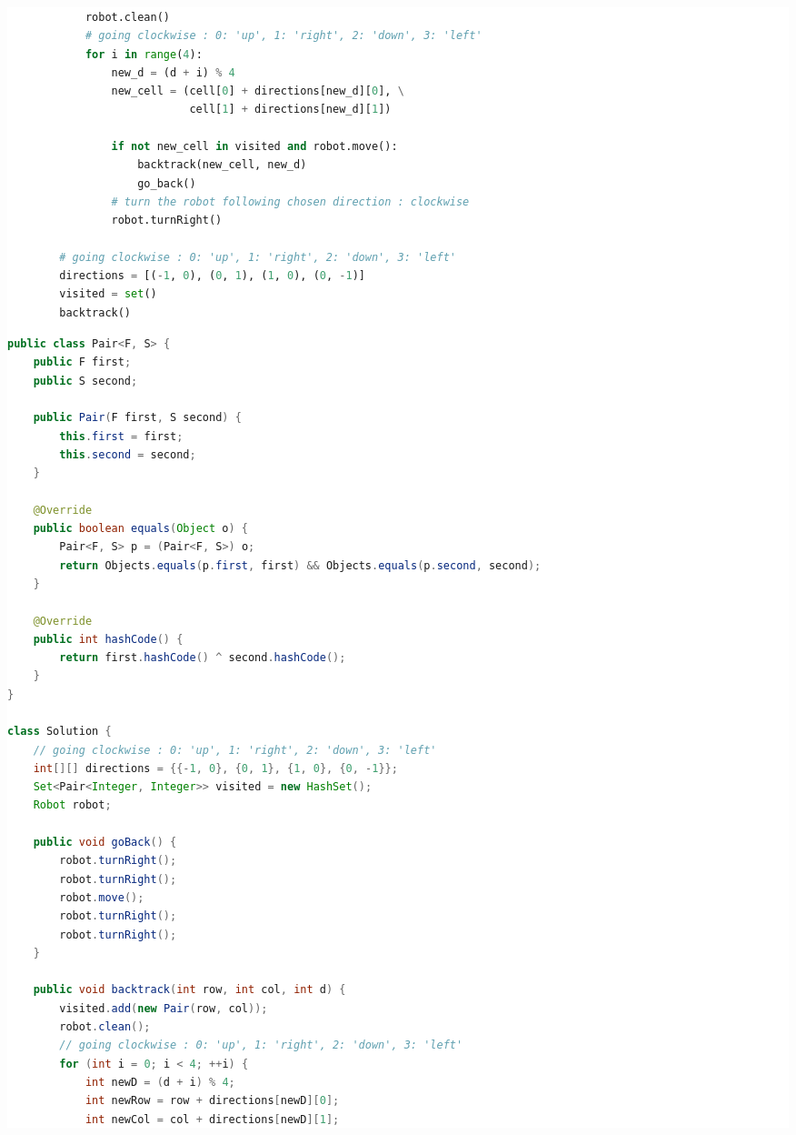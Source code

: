 ```Python [sol1]
            robot.clean()
            # going clockwise : 0: 'up', 1: 'right', 2: 'down', 3: 'left'
            for i in range(4):
                new_d = (d + i) % 4
                new_cell = (cell[0] + directions[new_d][0], \
                            cell[1] + directions[new_d][1])
                
                if not new_cell in visited and robot.move():
                    backtrack(new_cell, new_d)
                    go_back()
                # turn the robot following chosen direction : clockwise
                robot.turnRight()
    
        # going clockwise : 0: 'up', 1: 'right', 2: 'down', 3: 'left'
        directions = [(-1, 0), (0, 1), (1, 0), (0, -1)]
        visited = set()
        backtrack()
```

```Java [sol1]
public class Pair<F, S> {
    public F first;
    public S second;

    public Pair(F first, S second) {
        this.first = first;
        this.second = second;
    }

    @Override
    public boolean equals(Object o) {
        Pair<F, S> p = (Pair<F, S>) o;
        return Objects.equals(p.first, first) && Objects.equals(p.second, second);
    }

    @Override
    public int hashCode() {
        return first.hashCode() ^ second.hashCode();
    }
}

class Solution {
    // going clockwise : 0: 'up', 1: 'right', 2: 'down', 3: 'left'
    int[][] directions = {{-1, 0}, {0, 1}, {1, 0}, {0, -1}};
    Set<Pair<Integer, Integer>> visited = new HashSet();
    Robot robot;

    public void goBack() {
        robot.turnRight();
        robot.turnRight();
        robot.move();
        robot.turnRight();
        robot.turnRight();
    }

    public void backtrack(int row, int col, int d) {
        visited.add(new Pair(row, col));
        robot.clean();
        // going clockwise : 0: 'up', 1: 'right', 2: 'down', 3: 'left'
        for (int i = 0; i < 4; ++i) {
            int newD = (d + i) % 4;
            int newRow = row + directions[newD][0];
            int newCol = col + directions[newD][1];

```